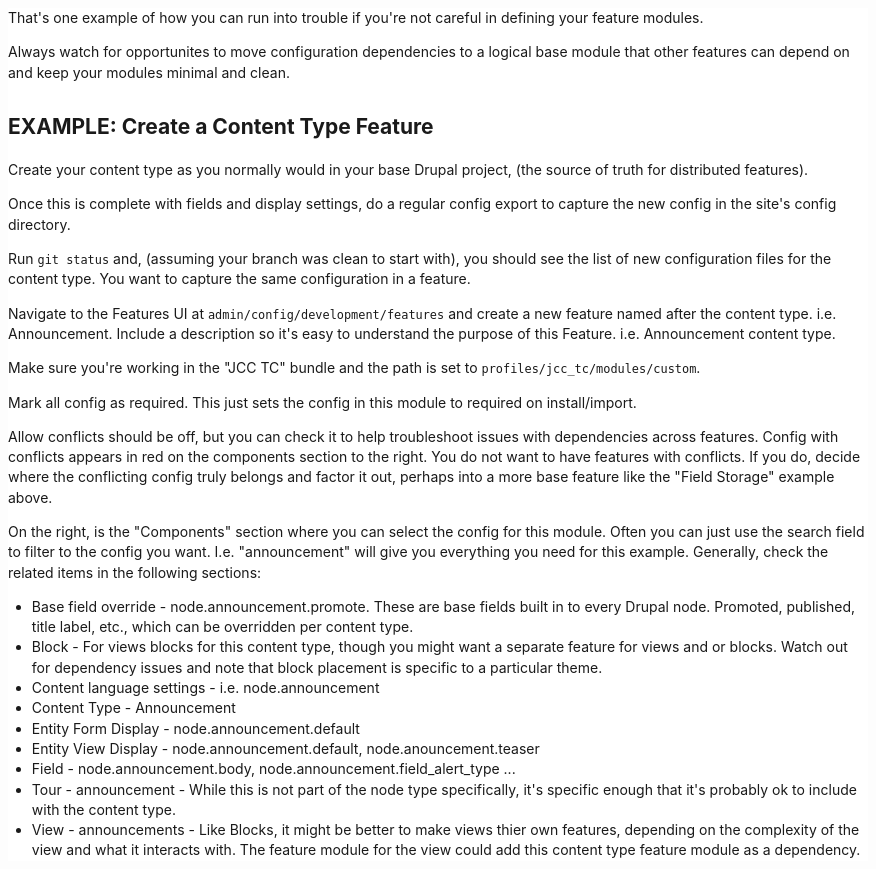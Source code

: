That's one example of how you can run into trouble if you're not careful in
defining your feature modules.

Always watch for opportunites to move configuration dependencies to a logical
base module that other features can depend on and keep your modules minimal
and clean.


## EXAMPLE: Create a Content Type Feature

Create your content type as you normally would in your base Drupal project, (the source of truth for distributed features).

Once this is complete with fields and display settings, do a regular config export to capture the new config in the site's config directory.

Run `git status` and, (assuming your branch was clean to start with), you should see the list of new configuration files for the content type. You want to capture the same configuration in a feature.

Navigate to the Features UI at `admin/config/development/features` and create a new feature named after the content type.  i.e. Announcement. Include a description so it's easy to understand the purpose of this Feature. i.e. Announcement content type.

Make sure you're working in the "JCC TC" bundle and the path is set to `profiles/jcc_tc/modules/custom`.

Mark all config as required. This just sets the config in this module to required on install/import.

Allow conflicts should be off, but you can check it to help troubleshoot
issues with dependencies across features. Config with conflicts appears in red
on the components section to the right. You do not want to have features with
conflicts. If you do, decide where the conflicting config truly belongs and
factor it out, perhaps into a more base feature like the "Field Storage"
example above.

On the right, is the "Components" section where you can select the config for
this module. Often you can just use the search field to filter to the config
you want. I.e. "announcement" will give you everything you need for this
example. Generally, check the related items in the following sections:

 - Base field override - node.announcement.promote. These are base fields
 built in to every Drupal node. Promoted, published, title label, etc., which
 can be overridden per content type.
 - Block - For views blocks for this content type, though you might want a
 separate feature for views and or blocks. Watch out for dependency issues and
 note that block placement is specific to a particular theme.
 - Content language settings - i.e. node.announcement
 - Content Type - Announcement
 - Entity Form Display - node.announcement.default
 - Entity View Display - node.announcement.default, node.anouncement.teaser
 - Field - node.announcement.body, node.announcement.field_alert_type ...
 - Tour - announcement - While this is not part of the node type specifically,
 it's specific enough that it's probably ok to include with the content type.
 - View - announcements - Like Blocks, it might be better to make views thier
 own features, depending on the complexity of the view and what it interacts
 with. The feature module for the view could add this content type feature
 module as a dependency.
